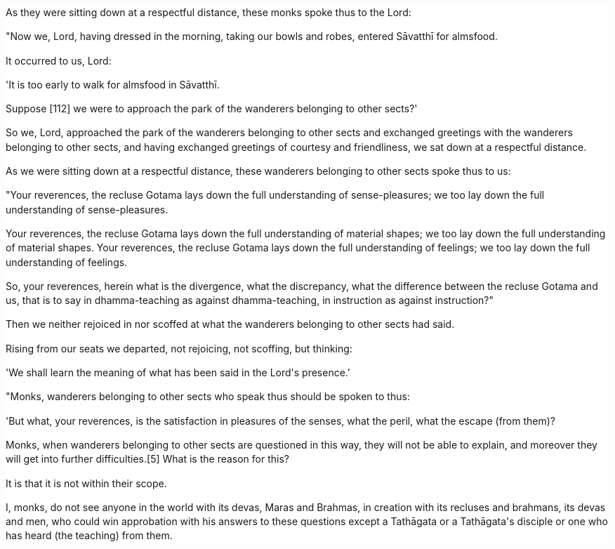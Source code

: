  As they were sitting down at a respectful distance,
 these monks spoke thus to the Lord:

 "Now we, Lord, having dressed in the morning,
 taking our bowls and robes,
 entered Sāvatthī for almsfood.

 It occurred to us, Lord:

 'It is too early to walk for almsfood in Sāvatthī.

 Suppose [112] we were to approach the park of the wanderers belonging to other sects?'

 So we, Lord, approached the park of the wanderers belonging to other sects and exchanged greetings with the wanderers belonging to other sects,
 and having exchanged greetings of courtesy and friendliness,
 we sat down at a respectful distance.

 As we were sitting down at a respectful distance,
 these wanderers belonging to other sects spoke thus to us:

 "Your reverences, the recluse Gotama lays down the full understanding of sense-pleasures;
 we too lay down the full understanding of sense-pleasures.

 Your reverences, the recluse Gotama lays down the full understanding of material shapes;
 we too lay down the full understanding of material shapes.
 Your reverences, the recluse Gotama lays down the full understanding of feelings;
 we too lay down the full understanding of feelings.

 So, your reverences, herein what is the divergence,
 what the discrepancy,
 what the difference between the recluse Gotama and us,
 that is to say in dhamma-teaching as against dhamma-teaching,
 in instruction as against instruction?"

 Then we neither rejoiced in nor scoffed at what the wanderers belonging to other sects had said.

 Rising from our seats we departed,
 not rejoicing,
 not scoffing,
 but thinking:

 'We shall learn the meaning of what has been said in the Lord's presence.'

 "Monks, wanderers belonging to other sects who speak thus should be spoken to thus:

 'But what, your reverences,
 is the satisfaction in pleasures of the senses,
 what the peril,
 what the escape (from them)?

 Monks, when wanderers belonging to other sects are questioned in this way,
 they will not be able to explain,
 and moreover they will get into further difficulties.[5]
 What is the reason for this?

 It is that it is not within their scope.

 I, monks, do not see anyone in the world with its devas,
 Maras and Brahmas,
 in creation
 with its recluses and brahmans,
 its devas and men,
 who could win approbation with his answers to these questions except a Tathāgata
 or a Tathāgata's disciple
 or one who has heard (the teaching) from them.
